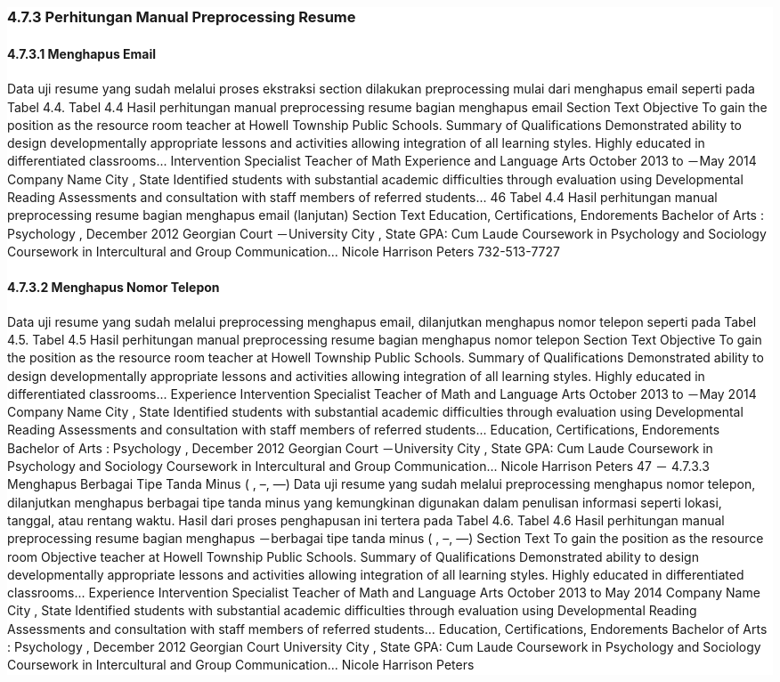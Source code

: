 ### 4.7.3 Perhitungan Manual Preprocessing Resume
#### 4.7.3.1 Menghapus Email
Data  uji  resume  yang  sudah  melalui  proses  ekstraksi  section  dilakukan preprocessing mulai dari menghapus email seperti pada Tabel 4.4.
Tabel 4.4 Hasil perhitungan manual preprocessing resume bagian menghapus email
Section  Text
Objective  To gain the position as the resource room teacher at Howell Township Public Schools.
Summary of Qualifications  Demonstrated ability to design developmentally appropriate lessons and activities allowing integration of all learning styles.  Highly educated in differentiated classrooms...
Intervention Specialist Teacher of Math Experience and Language Arts    October 2013   to －May 2014     Company Name       City  , State      Identified students with substantial academic difficulties through evaluation using Developmental Reading Assessments and consultation with staff members of referred students...
46
Tabel 4.4 Hasil perhitungan manual preprocessing resume bagian menghapus email (lanjutan)
Section  Text
Education, Certifications, Endorements  Bachelor of Arts   :   Psychology  , December 2012    Georgian Court －University       City  ,   State      GPA: Cum Laude      Coursework in Psychology and Sociology  Coursework in Intercultural and Group Communication...
Nicole Harrison Peters  732-513-7727

#### 4.7.3.2 Menghapus Nomor Telepon
Data  uji  resume  yang  sudah  melalui  preprocessing  menghapus  email, dilanjutkan menghapus nomor telepon seperti pada Tabel 4.5.
Tabel 4.5 Hasil perhitungan manual preprocessing resume bagian menghapus nomor telepon
Section  Text
Objective  To gain the position as the resource room teacher at Howell Township Public Schools.
Summary of Qualifications  Demonstrated ability to design developmentally appropriate lessons and activities allowing integration of all learning styles.  Highly educated in differentiated classrooms...
Experience  Intervention Specialist Teacher of Math and Language Arts    October 2013   to －May 2014     Company Name       City  , State      Identified students with substantial academic difficulties through evaluation using Developmental Reading Assessments and consultation with staff members of referred students...
Education, Certifications, Endorements  Bachelor of Arts   :   Psychology  , December 2012    Georgian Court －University       City  ,   State      GPA: Cum Laude      Coursework in Psychology and Sociology  Coursework in Intercultural and Group Communication...
Nicole Harrison Peters
47
－ 4.7.3.3 Menghapus Berbagai Tipe Tanda Minus ( , –, —)
Data uji resume yang sudah melalui preprocessing menghapus nomor telepon, dilanjutkan menghapus berbagai tipe tanda minus yang kemungkinan digunakan dalam penulisan informasi seperti lokasi, tanggal, atau rentang waktu. Hasil dari proses penghapusan ini tertera pada Tabel 4.6.
Tabel 4.6 Hasil perhitungan manual preprocessing resume bagian menghapus －berbagai tipe tanda minus ( , –, —)
Section  Text
To gain the position as the resource room Objective teacher at Howell Township Public Schools.
Summary of Qualifications  Demonstrated ability to design developmentally appropriate lessons and activities allowing integration of all learning styles.  Highly educated in differentiated classrooms...
Experience  Intervention Specialist Teacher of Math and Language Arts    October 2013   to May 2014     Company Name       City  , State      Identified students with substantial academic difficulties through evaluation using Developmental Reading Assessments and consultation with staff members of referred students...
Education, Certifications, Endorements  Bachelor of Arts   :   Psychology  , December 2012    Georgian Court University       City  ,   State      GPA:   Cum Laude      Coursework in Psychology and Sociology  Coursework in Intercultural and Group Communication...
Nicole Harrison Peters
